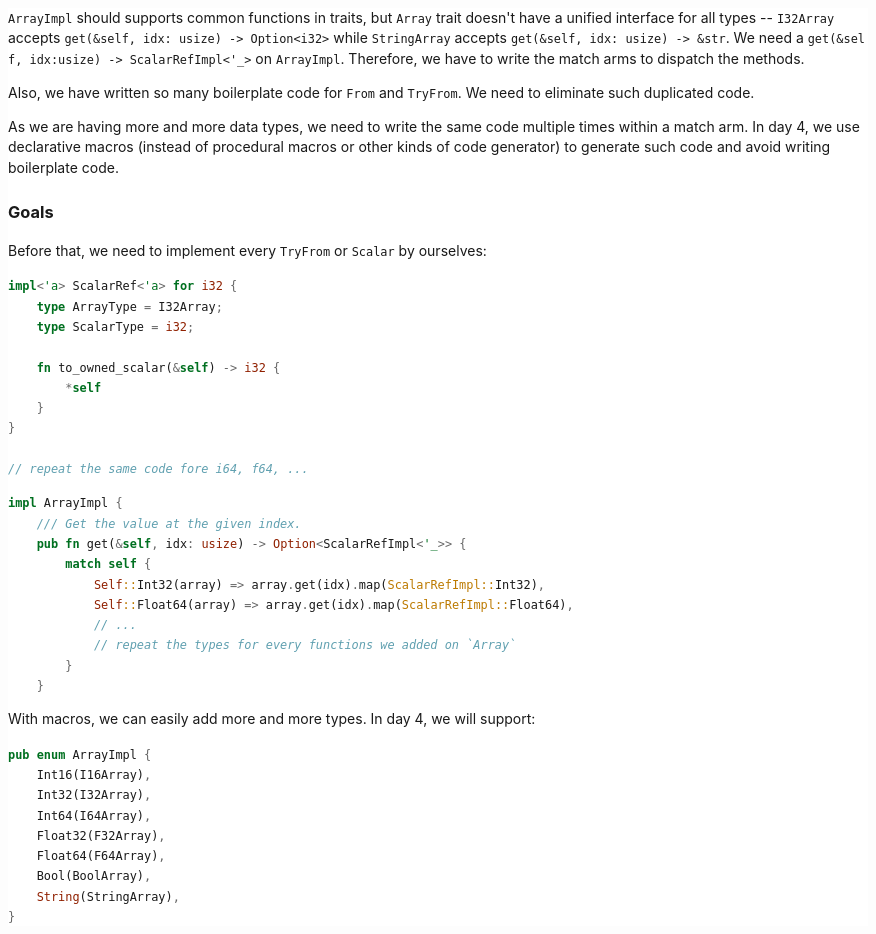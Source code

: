 `ArrayImpl` should supports common functions in traits, but `Array` trait doesn't have a unified interface for
all types -- `I32Array` accepts `get(&self, idx: usize) -> Option<i32>` while `StringArray` accepts
`get(&self, idx: usize) -> &str`. We need a `get(&self, idx:usize) -> ScalarRefImpl<'_>` on `ArrayImpl`. Therefore,
we have to write the match arms to dispatch the methods.

Also, we have written so many boilerplate code for `From` and `TryFrom`. We need to eliminate such duplicated code.

As we are having more and more data types, we need to write the same code multiple times within a match arm. In
day 4, we use declarative macros (instead of procedural macros or other kinds of code generator) to generate such
code and avoid writing boilerplate code.

### Goals

Before that, we need to implement every `TryFrom` or `Scalar` by ourselves:

```rust
impl<'a> ScalarRef<'a> for i32 {
    type ArrayType = I32Array;
    type ScalarType = i32;

    fn to_owned_scalar(&self) -> i32 {
        *self
    }
}

// repeat the same code fore i64, f64, ...
```

```rust
impl ArrayImpl {
    /// Get the value at the given index.
    pub fn get(&self, idx: usize) -> Option<ScalarRefImpl<'_>> {
        match self {
            Self::Int32(array) => array.get(idx).map(ScalarRefImpl::Int32),
            Self::Float64(array) => array.get(idx).map(ScalarRefImpl::Float64),
            // ...
            // repeat the types for every functions we added on `Array`
        }
    }
```

With macros, we can easily add more and more types. In day 4, we will support:

```rust
pub enum ArrayImpl {
    Int16(I16Array),
    Int32(I32Array),
    Int64(I64Array),
    Float32(F32Array),
    Float64(F64Array),
    Bool(BoolArray),
    String(StringArray),
}
```
